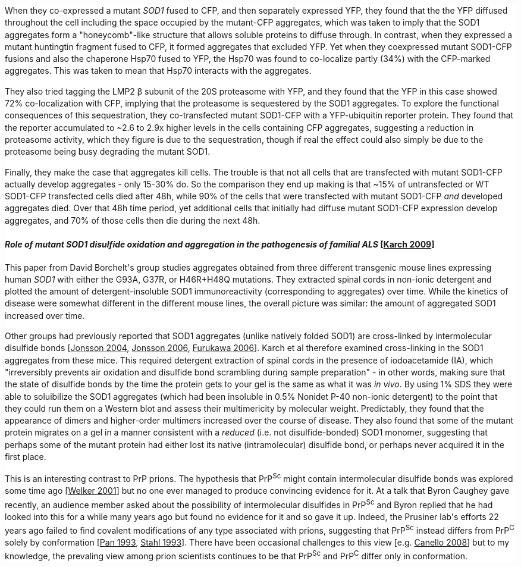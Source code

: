 When they co-expressed a mutant *SOD1* fused to CFP, and then separately expressed YFP, they found that the the YFP diffused throughout the cell including the space occupied by the mutant-CFP aggregates, which was taken to imply that the SOD1 aggregates form a "honeycomb"-like structure that allows soluble proteins to diffuse through. In contrast, when they expressed a mutant huntingtin fragment fused to CFP, it formed aggregates that excluded YFP. Yet when they coexpressed mutant SOD1-CFP fusions and also the chaperone Hsp70 fused to YFP, the Hsp70 was found to co-localize partly (34%) with the CFP-marked aggregates. This was taken to mean that Hsp70 interacts with the aggregates.

They also tried tagging the LMP2 &beta; subunit of the 20S proteasome with YFP, and they found that the YFP in this case showed 72% co-localization with CFP, implying that the proteasome is sequestered by the SOD1 aggregates. To explore the functional consequences of this sequestration, they co-transfected mutant SOD1-CFP with a YFP-ubiquitin reporter protein. They found that the reporter accumulated to ~2.6 to 2.9x higher levels in the cells containing CFP aggregates, suggesting a reduction in proteasome activity, which they figure is due to the sequestration, though if real the effect could also simply be due to the proteasome being busy degrading the mutant SOD1.

Finally, they make the case that aggregates kill cells. The trouble is that not all cells that are transfected with mutant SOD1-CFP actually develop aggregates - only 15-30% do. So the comparison they end up making is that ~15% of untransfected or WT SOD1-CFP transfected cells died after 48h, while 90% of the cells that were transfected with mutant SOD1-CFP *and* developed aggregates died. Over that 48h time period, yet additional cells that initially had diffuse mutant SOD1-CFP expression develop aggregates, and 70% of those cells then die during the next 48h.

#### *Role of mutant SOD1 disulfide oxidation and aggregation in the pathogenesis of familial ALS* [[Karch 2009]]

This paper from David Borchelt's group studies aggregates obtained from three different transgenic mouse lines expressing human *SOD1* with either the G93A, G37R, or H46R+H48Q mutations. They extracted spinal cords in non-ionic detergent and plotted the amount of detergent-insoluble SOD1 immunoreactivity (corresponding to aggregates) over time. While the kinetics of disease were somewhat different in the different mouse lines, the overall picture was similar: the amount of aggregated SOD1 increased over time.

Other groups had previously reported that SOD1 aggregates (unlike natively folded SOD1) are cross-linked by intermolecular disulfide bonds [[Jonsson 2004], [Jonsson 2006], [Furukawa 2006]]. Karch et al therefore examined cross-linking in the SOD1 aggregates from these mice. This required detergent extraction of spinal cords in the presence of iodoacetamide (IA), which "irreversibly prevents air oxidation and disulfide bond scrambling during sample preparation" - in other words, making sure that the state of disulfide bonds by the time the protein gets to your gel is the same as what it was *in vivo*. By using 1% SDS they were able to soluibilize the SOD1 aggregates (which had been insoluble in 0.5% Nonidet P-40 non-ionic detergent) to the point that they could run them on a Western blot and assess their multimericity by molecular weight. Predictably, they found that the appearance of dimers and higher-order multimers increased over the course of disease. They also found that some of the mutant protein migrates on a gel in a manner consistent with a *reduced* (i.e. not disulfide-bonded) SOD1 monomer, suggesting that perhaps some of the mutant protein had either lost its native (intramolecular) disulfide bond, or perhaps never acquired it in the first place.

This is an interesting contrast to PrP prions. The hypothesis that PrP<sup>Sc</sup> might contain intermolecular disulfide bonds was explored some time ago [[Welker 2001]] but no one ever managed to produce convincing evidence for it. At a talk that Byron Caughey gave recently, an audience member asked about the possibility of intermolecular disulfides in PrP<sup>Sc</sup> and Byron replied that he had looked into this for a while many years ago but found no evidence for it and so gave it up. Indeed, the Prusiner lab's efforts 22 years ago failed to find covalent modifications of any type associated with prions, suggesting that PrP<sup>Sc</sup> instead differs from PrP<sup>C</sup> solely by conformation [[Pan 1993], [Stahl 1993]]. There have been occasional challenges to this view [e.g. [Canello 2008]] but to my knowledge, the prevaling view among prion scientists continues to be that PrP<sup>Sc</sup> and PrP<sup>C</sup> differ only in conformation.


[Matsumoto 2005]: http://www.ncbi.nlm.nih.gov/pubmed/16216923 "Matsumoto G, Stojanovic A, Holmberg CI, Kim S, Morimoto RI. Structural properties and neuronal toxicity of amyotrophic lateral sclerosis-associated Cu/Zn superoxide dismutase 1 aggregates. J Cell Biol. 2005 Oct 10;171(1):75-85. PubMed PMID: 16216923; PubMed Central PMCID: PMC2171239."
[Karch 2009]: http://www.ncbi.nlm.nih.gov/pubmed/19416874 "Karch CM, Prudencio M, Winkler DD, Hart PJ, Borchelt DR. Role of mutant SOD1 disulfide oxidation and aggregation in the pathogenesis of familial ALS. Proc Natl Acad Sci U S A. 2009 May 12;106(19):7774-9. doi: 10.1073/pnas.0902505106. Epub 2009 Apr 30. PubMed PMID: 19416874; PubMed Central PMCID: PMC2675570."
[Prudencio 2009]: http://www.ncbi.nlm.nih.gov/pubmed/19483195 "Prudencio M, Hart PJ, Borchelt DR, Andersen PM. Variation in aggregation propensities among ALS-associated variants of SOD1: correlation to human disease. Hum Mol Genet. 2009 Sep 1;18(17):3217-26. doi: 10.1093/hmg/ddp260. Epub 2009 May  30. PubMed PMID: 19483195; PubMed Central PMCID: PMC2722984."
[Polymenidou & Cleveland 2011]: http://www.ncbi.nlm.nih.gov/pubmed/22036560 "Polymenidou M, Cleveland DW. The seeds of neurodegeneration: prion-like spreading in ALS. Cell. 2011 Oct 28;147(3):498-508. doi: 10.1016/j.cell.2011.10.011. PubMed PMID: 22036560; PubMed Central PMCID: PMC3220614."
[Munch 2011]: http://www.ncbi.nlm.nih.gov/pubmed/21321227 "Münch C, O'Brien J, Bertolotti A. Prion-like propagation of mutant superoxide dismutase-1 misfolding in neuronal cells. Proc Natl Acad Sci U S A. 2011 Mar 1;108(9):3548-53. doi: 10.1073/pnas.1017275108. Epub 2011 Feb 14. PubMed PMID: 21321227; PubMed Central PMCID: PMC3048161."
[Basso 2013]: http://www.ncbi.nlm.nih.gov/pubmed/23592792 "Basso M, Pozzi S, Tortarolo M, Fiordaliso F, Bisighini C, Pasetto L, Spaltro G, Lidonnici D, Gensano F, Battaglia E, Bendotti C, Bonetto V. Mutant copper-zinc superoxide dismutase (SOD1) induces protein secretion pathway alterations and exosome release in astrocytes: implications for disease spreading and motor neuron pathology in amyotrophic lateral sclerosis. J Biol Chem. 2013 May 31;288(22):15699-711. doi: 10.1074/jbc.M112.425066. Epub 2013 Apr 16. PubMed PMID: 23592792; PubMed Central PMCID: PMC3668729."
[Yang 2013]: http://www.ncbi.nlm.nih.gov/pubmed/23602540/ "Yang YM, Gupta SK, Kim KJ, Powers BE, Cerqueira A, Wainger BJ, Ngo HD, Rosowski KA, Schein PA, Ackeifi CA, Arvanites AC, Davidow LS, Woolf CJ, Rubin LL. A small molecule screen in stem-cell-derived motor neurons identifies a kinase inhibitor as a candidate therapeutic for ALS. Cell Stem Cell. 2013 Jun 6;12(6):713-26. doi: 10.1016/j.stem.2013.04.003. Epub 2013 Apr 18. PubMed PMID: 23602540; PubMed Central PMCID: PMC3707511."
[Al-Chalabi 1998]: http://www.ncbi.nlm.nih.gov/pubmed/9817920 "Al-Chalabi A, Andersen PM, Chioza B, Shaw C, Sham PC, Robberecht W, Matthijs G, Camu W, Marklund SL, Forsgren L, Rouleau G, Laing NG, Hurse PV, Siddique T, Leigh PN, Powell JF. Recessive amyotrophic lateral sclerosis families with the D90A SOD1 mutation share a common founder: evidence for a linked protective factor. Hum Mol Genet. 1998 Dec;7(13):2045-50. PubMed PMID: 9817920."
[Rosen 1993]: http://www.ncbi.nlm.nih.gov/pubmed/8446170 "Rosen DR, Siddique T, Patterson D, Figlewicz DA, Sapp P, Hentati A, Donaldson  D, Goto J, O'Regan JP, Deng HX, et al. Mutations in Cu/Zn superoxide dismutase gene are associated with familial amyotrophic lateral sclerosis. Nature. 1993 Mar 4;362(6415):59-62. Erratum in: Nature. 1993 Jul 22;364(6435):362. PubMed PMID: 8446170."
[Deng 1993]: http://www.ncbi.nlm.nih.gov/pubmed/8351519 "Deng HX, Hentati A, Tainer JA, Iqbal Z, Cayabyab A, Hung WY, Getzoff ED, Hu P, Herzfeldt B, Roos RP, et al. Amyotrophic lateral sclerosis and structural defects in Cu,Zn superoxide dismutase. Science. 1993 Aug 20;261(5124):1047-51. PubMed PMID: 8351519."
[Borchelt 1994]: http://www.ncbi.nlm.nih.gov/pubmed/8058797/ "Borchelt DR, Lee MK, Slunt HS, Guarnieri M, Xu ZS, Wong PC, Brown RH Jr, Price DL, Sisodia SS, Cleveland DW. Superoxide dismutase 1 with mutations linked to familial amyotrophic lateral sclerosis possesses significant activity. Proc Natl  Acad Sci U S A. 1994 Aug 16;91(17):8292-6. PubMed PMID: 8058797; PubMed Central PMCID: PMC44592."
[Wong 1995]: http://www.ncbi.nlm.nih.gov/pubmed/7605627 "Wong PC, Pardo CA, Borchelt DR, Lee MK, Copeland NG, Jenkins NA, Sisodia SS, Cleveland DW, Price DL. An adverse property of a familial ALS-linked SOD1 mutation causes motor neuron disease characterized by vacuolar degeneration of mitochondria. Neuron. 1995 Jun;14(6):1105-16. PubMed PMID: 7605627."
[Kawamata & Manfredi 2010]: http://www.ncbi.nlm.nih.gov/pubmed/20367259 "Kawamata H, Manfredi G. Import, maturation, and function of SOD1 and its copper chaperone CCS in the mitochondrial intermembrane space. Antioxid Redox Signal. 2010 Nov 1;13(9):1375-84. doi: 10.1089/ars.2010.3212. Review. PubMed PMID: 20367259; PubMed Central PMCID: PMC2962758."
[Parge 1992]: http://www.ncbi.nlm.nih.gov/pubmed/1463506 "Parge HE, Hallewell RA, Tainer JA. Atomic structures of wild-type and thermostable mutant recombinant human Cu,Zn superoxide dismutase. Proc Natl Acad  Sci U S A. 1992 Jul 1;89(13):6109-13. Erratum in: Proc Natl Acad Sci U S A 1992 Nov 15;89(22):11106. PubMed PMID: 1463506; PubMed Central PMCID: PMC49447."
[Prusiner 2012]: http://www.ncbi.nlm.nih.gov/pubmed/22723400 "Prusiner SB. Cell biology. A unifying role for prions in neurodegenerative diseases. Science. 2012 Jun 22;336(6088):1511-3. doi: 10.1126/science.1222951. PubMed PMID: 22723400; PubMed Central PMCID: PMC3942086."
[Aguzzi & Rajendran 2009]: http://www.ncbi.nlm.nih.gov/pubmed/20064386 "Aguzzi A, Rajendran L. The transcellular spread of cytosolic amyloids, prions, and prionoids. Neuron. 2009 Dec 24;64(6):783-90. doi: 10.1016/j.neuron.2009.12.016. Review. PubMed PMID: 20064386."
[Nordlund & Oliveberg 2008]: http://www.ncbi.nlm.nih.gov/pubmed/19436494 "Nordlund A, Oliveberg M. SOD1-associated ALS: a promising system for elucidating the origin of protein-misfolding disease. HFSP J. 2008 Dec;2(6):354-64. doi: 10.2976/1.2995726. Epub 2008 Oct 14. PubMed PMID: 19436494; PubMed Central PMCID: PMC2645584."
[Ray 2005]: http://www.ncbi.nlm.nih.gov/pubmed/15738401 "Ray SS, Nowak RJ, Brown RH Jr, Lansbury PT Jr. Small-molecule-mediated stabilization of familial amyotrophic lateral sclerosis-linked superoxide dismutase mutants against unfolding and aggregation. Proc Natl Acad Sci U S A. 2005 Mar 8;102(10):3639-44. Epub 2005 Feb 28. PubMed PMID: 15738401; PubMed Central PMCID: PMC553303."
[Mougenot 2012]: http://www.ncbi.nlm.nih.gov/pubmed/21813214 "Mougenot AL, Nicot S, Bencsik A, Morignat E, Verchère J, Lakhdar L, Legastelois S, Baron T. Prion-like acceleration of a synucleinopathy in a transgenic mouse model. Neurobiol Aging. 2012 Sep;33(9):2225-8. doi: 10.1016/j.neurobiolaging.2011.06.022. Epub 2011 Aug 3. PubMed PMID: 21813214."
[Bosco 2010]: http://www.ncbi.nlm.nih.gov/pubmed/20953194/ "Bosco DA, Morfini G, Karabacak NM, Song Y, Gros-Louis F, Pasinelli P, Goolsby  H, Fontaine BA, Lemay N, McKenna-Yasek D, Frosch MP, Agar JN, Julien JP, Brady ST, Brown RH Jr. Wild-type and mutant SOD1 share an aberrant conformation and a common pathogenic pathway in ALS. Nat Neurosci. 2010 Nov;13(11):1396-403. doi: 10.1038/nn.2660. Epub 2010 Oct 17. PubMed PMID: 20953194; PubMed Central PMCID: PMC2967729."
[Forsberg 2010]: http://www.ncbi.nlm.nih.gov/pubmed/20644736 "Forsberg K, Jonsson PA, Andersen PM, Bergemalm D, Graffmo KS, Hultdin M, Jacobsson J, Rosquist R, Marklund SL, Brännström T. Novel antibodies reveal inclusions containing non-native SOD1 in sporadic ALS patients. PLoS One. 2010 Jul 14;5(7):e11552. doi: 10.1371/journal.pone.0011552. PubMed PMID: 20644736; PubMed Central PMCID: PMC2904380."
[Kerman 2010]: http://www.ncbi.nlm.nih.gov/pubmed/20111867 "Kerman A, Liu HN, Croul S, Bilbao J, Rogaeva E, Zinman L, Robertson J, Chakrabartty A. Amyotrophic lateral sclerosis is a non-amyloid disease in which extensive misfolding of SOD1 is unique to the familial form. Acta Neuropathol. 2010 Mar;119(3):335-44. doi: 10.1007/s00401-010-0646-5. Epub 2010 Jan 29. PubMed  PMID: 20111867."
[Luk 2012]: http://www.ncbi.nlm.nih.gov/pubmed/23161999 "Luk KC, Kehm V, Carroll J, Zhang B, O'Brien P, Trojanowski JQ, Lee VM. Pathological α-synuclein transmission initiates Parkinson-like neurodegeneration  in nontransgenic mice. Science. 2012 Nov 16;338(6109):949-53. doi: 10.1126/science.1227157. PubMed PMID: 23161999; PubMed Central PMCID: PMC3552321."
[Watts 2013]: http://www.ncbi.nlm.nih.gov/pubmed/24218576 "Watts JC, Giles K, Oehler A, Middleton L, Dexter DT, Gentleman SM, DeArmond SJ, Prusiner SB. Transmission of multiple system atrophy prions to transgenic mice. Proc Natl Acad Sci U S A. 2013 Nov 26;110(48):19555-60. doi: 10.1073/pnas.1318268110. Epub 2013 Nov 11. PubMed PMID: 24218576; PubMed Central  PMCID: PMC3845125."
[Ayers 2014]: http://www.ncbi.nlm.nih.gov/pubmed/25262000 "Ayers JI, Fromholt S, Koch M, DeBosier A, McMahon B, Xu G, Borchelt DR. Experimental transmissibility of mutant SOD1 motor neuron disease. Acta Neuropathol. 2014 Dec;128(6):791-803. doi: 10.1007/s00401-014-1342-7. Epub 2014 Sep 28. PubMed PMID: 25262000."
[Brandner 1996]: http://www.ncbi.nlm.nih.gov/pubmed/8552188 "Brandner S, Isenmann S, Raeber A, Fischer M, Sailer A, Kobayashi Y, Marino S,  Weissmann C, Aguzzi A. Normal host prion protein necessary for scrapie-induced neurotoxicity. Nature. 1996 Jan 25;379(6563):339-43. PubMed PMID: 8552188."
[Boillee 2006]: http://www.ncbi.nlm.nih.gov/pubmed/16741123 "Boillée S, Yamanaka K, Lobsiger CS, Copeland NG, Jenkins NA, Kassiotis G, Kollias G, Cleveland DW. Onset and progression in inherited ALS determined by motor neurons and microglia. Science. 2006 Jun 2;312(5778):1389-92. PubMed PMID:  16741123."
[Yamanaka 2008]: http://www.ncbi.nlm.nih.gov/pubmed/18246065/ "Yamanaka K, Chun SJ, Boillee S, Fujimori-Tonou N, Yamashita H, Gutmann DH, Takahashi R, Misawa H, Cleveland DW. Astrocytes as determinants of disease progression in inherited amyotrophic lateral sclerosis. Nat Neurosci. 2008 Mar;11(3):251-3. doi: 10.1038/nn2047. Epub 2008 Feb 3. PubMed PMID: 18246065; PubMed Central PMCID: PMC3137510."
[Kranich 2010]: http://www.ncbi.nlm.nih.gov/pubmed/20837697 "Kranich J, Krautler NJ, Falsig J, Ballmer B, Li S, Hutter G, Schwarz P, Moos R, Julius C, Miele G, Aguzzi A. Engulfment of cerebral apoptotic bodies controls  the course of prion disease in a mouse strain-dependent manner. J Exp Med. 2010 Sep 27;207(10):2271-81. doi: 10.1084/jem.20092401. Epub 2010 Sep 13. PubMed PMID: 20837697; PubMed Central PMCID: PMC2947076."
[Sorce 2014]: http://www.ncbi.nlm.nih.gov/pubmed/25502554 "Sorce S, Nuvolone M, Keller A, Falsig J, Varol A, Schwarz P, Bieri M, Budka H, Aguzzi A. The role of the NADPH oxidase NOX2 in prion pathogenesis. PLoS Pathog.  2014 Dec 11;10(12):e1004531. doi: 10.1371/journal.ppat.1004531. eCollection 2014  Dec. PubMed PMID: 25502554; PubMed Central PMCID: PMC4263757."
[Zhu 2015]: http://www.ncbi.nlm.nih.gov/pubmed/25816748 "Zhu C, Herrmann US, Li B, Abakumova I, Moos R, Schwarz P, Rushing EJ, Colonna  M, Aguzzi A. Triggering receptor expressed on myeloid cells-2 is involved in prion-induced microglial activation but does not contribute to prion pathogenesis in mouse brains. Neurobiol Aging. 2015 Feb 27. pii: S0197-4580(15)00150-5. doi: 10.1016/j.neurobiolaging.2015.02.019. [Epub ahead of print] PubMed PMID: 25816748."
[Mallucci 2003]: http://www.ncbi.nlm.nih.gov/pubmed/14593181 "Mallucci G, Dickinson A, Linehan J, Klöhn PC, Brandner S, Collinge J. Depleting neuronal PrP in prion infection prevents disease and reverses spongiosis. Science. 2003 Oct 31;302(5646):871-4. PubMed PMID: 14593181."
[Aguzzi 2013]: http://www.ncbi.nlm.nih.gov/pubmed/23307732 "Aguzzi A, Barres BA, Bennett ML. Microglia: scapegoat, saboteur, or something  else? Science. 2013 Jan 11;339(6116):156-61. doi: 10.1126/science.1227901. Review. PubMed PMID: 23307732."
[Papadeas 2011]: http://www.ncbi.nlm.nih.gov/pubmed/21969586 "Papadeas ST, Kraig SE, O'Banion C, Lepore AC, Maragakis NJ. Astrocytes carrying the superoxide dismutase 1 (SOD1G93A) mutation induce wild-type motor neuron degeneration in vivo. Proc Natl Acad Sci U S A. 2011 Oct 25;108(43):17803-8. doi: 10.1073/pnas.1103141108. Epub 2011 Oct 3. PubMed PMID: 21969586; PubMed Central PMCID: PMC3203804."
[Reaume 1996]: http://www.ncbi.nlm.nih.gov/pubmed/8673102 "Reaume AG, Elliott JL, Hoffman EK, Kowall NW, Ferrante RJ, Siwek DF, Wilcox HM, Flood DG, Beal MF, Brown RH Jr, Scott RW, Snider WD. Motor neurons in Cu/Zn superoxide dismutase-deficient mice develop normally but exhibit enhanced cell death after axonal injury. Nat Genet. 1996 May;13(1):43-7. PubMed PMID: 8673102."
[Bruijn 1998]: http://www.ncbi.nlm.nih.gov/pubmed/9743498 "Bruijn LI, Houseweart MK, Kato S, Anderson KL, Anderson SD, Ohama E, Reaume AG, Scott RW, Cleveland DW. Aggregation and motor neuron toxicity of an ALS-linked SOD1 mutant independent from wild-type SOD1. Science. 1998 Sep 18;281(5384):1851-4. PubMed PMID: 9743498."
[Saccon 2013]: http://www.ncbi.nlm.nih.gov/pubmed/23687121 "Saccon RA, Bunton-Stasyshyn RK, Fisher EM, Fratta P. Is SOD1 loss of function  involved in amyotrophic lateral sclerosis? Brain. 2013 Aug;136(Pt 8):2342-58. doi: 10.1093/brain/awt097. Epub 2013 May 17. Review. PubMed PMID: 23687121; PubMed Central PMCID: PMC3722346."
[Haidet-Phillips 2011]: http://www.ncbi.nlm.nih.gov/pubmed/21832997 "Haidet-Phillips AM, Hester ME, Miranda CJ, Meyer K, Braun L, Frakes A, Song S, Likhite S, Murtha MJ, Foust KD, Rao M, Eagle A, Kammesheidt A, Christensen A, Mendell JR, Burghes AH, Kaspar BK. Astrocytes from familial and sporadic ALS patients are toxic to motor neurons. Nat Biotechnol. 2011 Aug 10;29(9):824-8. doi: 10.1038/nbt.1957. PubMed PMID: 21832997; PubMed Central PMCID: PMC3170425."
[Grad 2011]: http://www.ncbi.nlm.nih.gov/pubmed/21930926/ "Grad LI, Guest WC, Yanai A, Pokrishevsky E, O'Neill MA, Gibbs E, Semenchenko V, Yousefi M, Wishart DS, Plotkin SS, Cashman NR. Intermolecular transmission of  superoxide dismutase 1 misfolding in living cells. Proc Natl Acad Sci U S A. 2011 Sep 27;108(39):16398-403. doi: 10.1073/pnas.1102645108. Epub 2011 Sep 19. PubMed  PMID: 21930926; PubMed Central PMCID: PMC3182705."
[Collinge & Clarke 2007]: http://www.ncbi.nlm.nih.gov/pubmed/17991853 "Collinge J, Clarke AR. A general model of prion strains and their pathogenicity. Science. 2007 Nov 9;318(5852):930-6. Review. PubMed PMID: 17991853."
[Giglione 2004]: http://www.ncbi.nlm.nih.gov/pubmed/15197470/ "Giglione C, Boularot A, Meinnel T. Protein N-terminal methionine excision. Cell Mol Life Sci. 2004 Jun;61(12):1455-74. Review. PubMed PMID: 15197470."
[Jonsson 2004]: http://www.ncbi.nlm.nih.gov/pubmed/14534160 "Jonsson PA, Ernhill K, Andersen PM, Bergemalm D, Brännström T, Gredal O, Nilsson P, Marklund SL. Minute quantities of misfolded mutant superoxide dismutase-1 cause amyotrophic lateral sclerosis. Brain. 2004 Jan;127(Pt 1):73-88. Epub 2003 Oct 8. PubMed PMID: 14534160."
[Jonsson 2006]: http://www.ncbi.nlm.nih.gov/pubmed/16330499 "Jonsson PA, Graffmo KS, Andersen PM, Brännström T, Lindberg M, Oliveberg M, Marklund SL. Disulphide-reduced superoxide dismutase-1 in CNS of transgenic amyotrophic lateral sclerosis models. Brain. 2006 Feb;129(Pt 2):451-64. Epub 2005 Dec 5. PubMed PMID: 16330499."
[Furukawa 2006]: http://www.ncbi.nlm.nih.gov/pubmed/16636274 "Furukawa Y, Fu R, Deng HX, Siddique T, O'Halloran TV. Disulfide cross-linked protein represents a significant fraction of ALS-associated Cu, Zn-superoxide dismutase aggregates in spinal cords of model mice. Proc Natl Acad Sci U S A. 2006 May 2;103(18):7148-53. Epub 2006 Apr 24. PubMed PMID: 16636274; PubMed Central PMCID: PMC1447524."
[Munch 2010]: http://www.ncbi.nlm.nih.gov/pubmed/20399791 "Münch C, Bertolotti A. Exposure of hydrophobic surfaces initiates aggregation  of diverse ALS-causing superoxide dismutase-1 mutants. J Mol Biol. 2010 Jun 11;399(3):512-25. doi: 10.1016/j.jmb.2010.04.019. Epub 2010 Apr 24. PubMed PMID:  20399791; PubMed Central PMCID: PMC2927901."
[Welker 2001]: http://www.ncbi.nlm.nih.gov/pubmed/11274354 "Welker E, Wedemeyer WJ, Scheraga HA. A role for intermolecular disulfide bonds in prion diseases? Proc Natl Acad Sci U S A. 2001 Apr 10;98(8):4334-6. Epub 2001  Mar 27. PubMed PMID: 11274354; PubMed Central PMCID: PMC31835."
[Pan 1993]: http://www.ncbi.nlm.nih.gov/pubmed/7902575/ "Pan KM, Baldwin M, Nguyen J, Gasset M, Serban A, Groth D, Mehlhorn I, Huang Z, Fletterick RJ, Cohen FE, et al. Conversion of alpha-helices into beta-sheets features in the formation of the scrapie prion proteins. Proc Natl Acad Sci U S A. 1993 Dec 1;90(23):10962-6. PubMed PMID: 7902575; PubMed Central PMCID: PMC47901."
[Stahl 1993]: http://www.ncbi.nlm.nih.gov/pubmed/8448158 "Stahl N, Baldwin MA, Teplow DB, Hood L, Gibson BW, Burlingame AL, Prusiner SB. Structural studies of the scrapie prion protein using mass spectrometry and amino acid sequencing. Biochemistry. 1993 Mar 2;32(8):1991-2002. PubMed PMID: 8448158."
[Canello 2008]: http://www.ncbi.nlm.nih.gov/pubmed/18680312 "Canello T, Engelstein R, Moshel O, Xanthopoulos K, Juanes ME, Langeveld J, Sklaviadis T, Gasset M, Gabizon R. Methionine sulfoxides on PrPSc: a prion-specific covalent signature. Biochemistry. 2008 Aug 26;47(34):8866-73. doi: 10.1021/bi800801f. Epub 2008 Aug 5. PubMed PMID: 18680312."
[Holmes 2013]: http://www.ncbi.nlm.nih.gov/pubmed/23898162/ "Holmes BB, DeVos SL, Kfoury N, Li M, Jacks R, Yanamandra K, Ouidja MO, Brodsky FM, Marasa J, Bagchi DP, Kotzbauer PT, Miller TM, Papy-Garcia D, Diamond MI. Heparan sulfate proteoglycans mediate internalization and propagation of specific proteopathic seeds. Proc Natl Acad Sci U S A. 2013 Aug 13;110(33):E3138-47. doi:  10.1073/pnas.1301440110. Epub 2013 Jul 29. PubMed PMID: 23898162; PubMed Central  PMCID: PMC3746848."
[Bruijn 1998]: http://www.ncbi.nlm.nih.gov/pubmed/9743498 "Bruijn LI, Houseweart MK, Kato S, Anderson KL, Anderson SD, Ohama E, Reaume AG, Scott RW, Cleveland DW. Aggregation and motor neuron toxicity of an ALS-linked SOD1 mutant independent from wild-type SOD1. Science. 1998 Sep 18;281(5384):1851-4. PubMed PMID: 9743498."
[Tainer 1982]: http://www.ncbi.nlm.nih.gov/pubmed/7175933 "Tainer JA, Getzoff ED, Beem KM, Richardson JS, Richardson DC. Determination and analysis of the 2 A-structure of copper, zinc superoxide dismutase. J Mol Biol. 1982 Sep 15;160(2):181-217. PubMed PMID: 7175933."